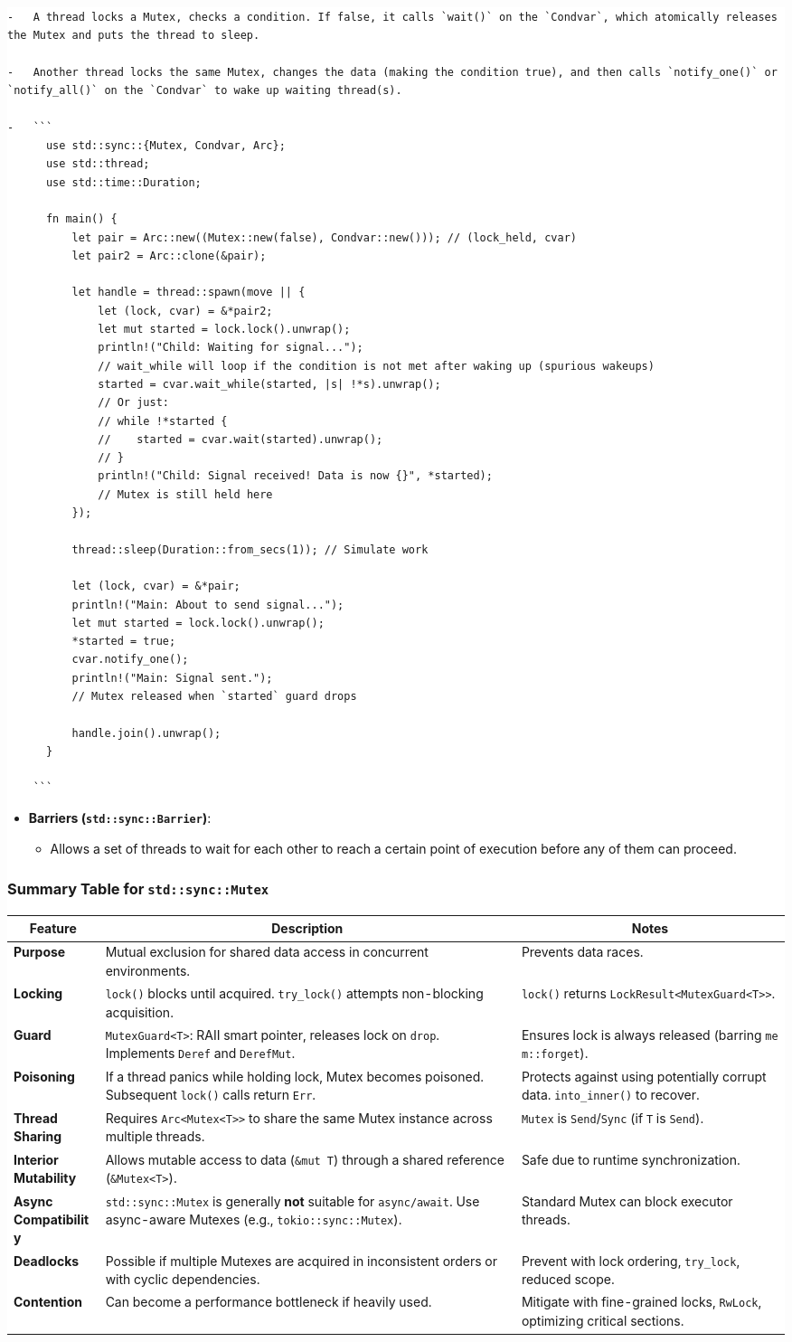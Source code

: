     -   A thread locks a Mutex, checks a condition. If false, it calls `wait()` on the `Condvar`, which atomically releases the Mutex and puts the thread to sleep.

    -   Another thread locks the same Mutex, changes the data (making the condition true), and then calls `notify_one()` or `notify_all()` on the `Condvar` to wake up waiting thread(s).

    -   ```
          use std::sync::{Mutex, Condvar, Arc};
          use std::thread;
          use std::time::Duration;

          fn main() {
              let pair = Arc::new((Mutex::new(false), Condvar::new())); // (lock_held, cvar)
              let pair2 = Arc::clone(&pair);

              let handle = thread::spawn(move || {
                  let (lock, cvar) = &*pair2;
                  let mut started = lock.lock().unwrap();
                  println!("Child: Waiting for signal...");
                  // wait_while will loop if the condition is not met after waking up (spurious wakeups)
                  started = cvar.wait_while(started, |s| !*s).unwrap();
                  // Or just:
                  // while !*started {
                  //    started = cvar.wait(started).unwrap();
                  // }
                  println!("Child: Signal received! Data is now {}", *started);
                  // Mutex is still held here
              });

              thread::sleep(Duration::from_secs(1)); // Simulate work

              let (lock, cvar) = &*pair;
              println!("Main: About to send signal...");
              let mut started = lock.lock().unwrap();
              *started = true;
              cvar.notify_one();
              println!("Main: Signal sent.");
              // Mutex released when `started` guard drops

              handle.join().unwrap();
          }

        ```

-   **Barriers (`std::sync::Barrier`)**:

    -   Allows a set of threads to wait for each other to reach a certain point of execution before any of them can proceed.

### Summary Table for `std::sync::Mutex`

| **Feature** | **Description** | **Notes** |
| --- |  --- |  --- |
| **Purpose** | Mutual exclusion for shared data access in concurrent environments. | Prevents data races. |
| **Locking** | `lock()` blocks until acquired. `try_lock()` attempts non-blocking acquisition. | `lock()` returns `LockResult<MutexGuard<T>>`. |
| **Guard** | `MutexGuard<T>`: RAII smart pointer, releases lock on `drop`. Implements `Deref` and `DerefMut`. | Ensures lock is always released (barring `mem::forget`). |
| **Poisoning** | If a thread panics while holding lock, Mutex becomes poisoned. Subsequent `lock()` calls return `Err`. | Protects against using potentially corrupt data. `into_inner()` to recover. |
| **Thread Sharing** | Requires `Arc<Mutex<T>>` to share the same Mutex instance across multiple threads. | `Mutex` is `Send`/`Sync` (if `T` is `Send`). |
| **Interior Mutability** | Allows mutable access to data (`&mut T`) through a shared reference (`&Mutex<T>`). | Safe due to runtime synchronization. |
| **Async Compatibility** | `std::sync::Mutex` is generally **not** suitable for `async/await`. Use async-aware Mutexes (e.g., `tokio::sync::Mutex`). | Standard Mutex can block executor threads. |
| **Deadlocks** | Possible if multiple Mutexes are acquired in inconsistent orders or with cyclic dependencies. | Prevent with lock ordering, `try_lock`, reduced scope. |
| **Contention** | Can become a performance bottleneck if heavily used. | Mitigate with fine-grained locks, `RwLock`, optimizing critical sections. |
